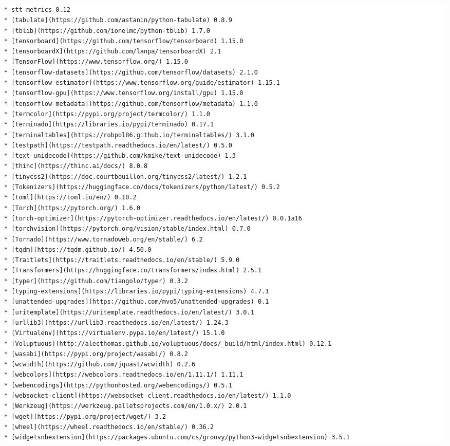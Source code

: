     * stt-metrics 0.12
    * [tabulate](https://github.com/astanin/python-tabulate) 0.8.9
    * [tblib](https://github.com/ionelmc/python-tblib) 1.7.0
    * [tensorboard](https://github.com/tensorflow/tensorboard) 1.15.0
    * [tensorboardX](https://github.com/lanpa/tensorboardX) 2.1
    * [TensorFlow](https://www.tensorflow.org/) 1.15.0
    * [tensorflow-datasets](https://github.com/tensorflow/datasets) 2.1.0
    * [tensorflow-estimator](https://www.tensorflow.org/guide/estimator) 1.15.1
    * [tensorflow-gpu](https://www.tensorflow.org/install/gpu) 1.15.0
    * [tensorflow-metadata](https://github.com/tensorflow/metadata) 1.1.0
    * [termcolor](https://pypi.org/project/termcolor/) 1.1.0
    * [terminado](https://libraries.io/pypi/terminado) 0.17.1
    * [terminaltables](https://robpol86.github.io/terminaltables/) 3.1.0
    * [testpath](https://testpath.readthedocs.io/en/latest/) 0.5.0
    * [text-unidecode](https://github.com/kmike/text-unidecode) 1.3
    * [thinc](https://thinc.ai/docs/) 8.0.8
    * [tinycss2](https://doc.courtbouillon.org/tinycss2/latest/) 1.2.1
    * [Tokenizers](https://huggingface.co/docs/tokenizers/python/latest/) 0.5.2
    * [toml](https://toml.io/en/) 0.10.2
    * [Torch](https://pytorch.org/) 1.6.0
    * [torch-optimizer](https://pytorch-optimizer.readthedocs.io/en/latest/) 0.0.1a16
    * [torchvision](https://pytorch.org/vision/stable/index.html) 0.7.0
    * [Tornado](https://www.tornadoweb.org/en/stable/) 6.2
    * [tqdm](https://tqdm.github.io/) 4.50.0
    * [Traitlets](https://traitlets.readthedocs.io/en/stable/) 5.9.0
    * [Transformers](https://huggingface.co/transformers/index.html) 2.5.1
    * [typer](https://github.com/tiangolo/typer) 0.3.2
    * [typing-extensions](https://libraries.io/pypi/typing-extensions) 4.7.1
    * [unattended-upgrades](https://github.com/mvo5/unattended-upgrades) 0.1
    * [uritemplate](https://uritemplate.readthedocs.io/en/latest/) 3.0.1
    * [urllib3](https://urllib3.readthedocs.io/en/latest/) 1.24.3
    * [Virtualenv](https://virtualenv.pypa.io/en/latest/) 15.1.0
    * [Voluptuous](http://alecthomas.github.io/voluptuous/docs/_build/html/index.html) 0.12.1
    * [wasabi](https://pypi.org/project/wasabi/) 0.8.2
    * [wcwidth](https://github.com/jquast/wcwidth) 0.2.6
    * [webcolors](https://webcolors.readthedocs.io/en/1.11.1/) 1.11.1
    * [webencodings](https://pythonhosted.org/webencodings/) 0.5.1
    * [websocket-client](https://websocket-client.readthedocs.io/en/latest/) 1.1.0
    * [Werkzeug](https://werkzeug.palletsprojects.com/en/1.0.x/) 2.0.1
    * [wget](https://pypi.org/project/wget/) 3.2
    * [wheel](https://wheel.readthedocs.io/en/stable/) 0.36.2
    * [widgetsnbextension](https://packages.ubuntu.com/cs/groovy/python3-widgetsnbextension) 3.5.1
